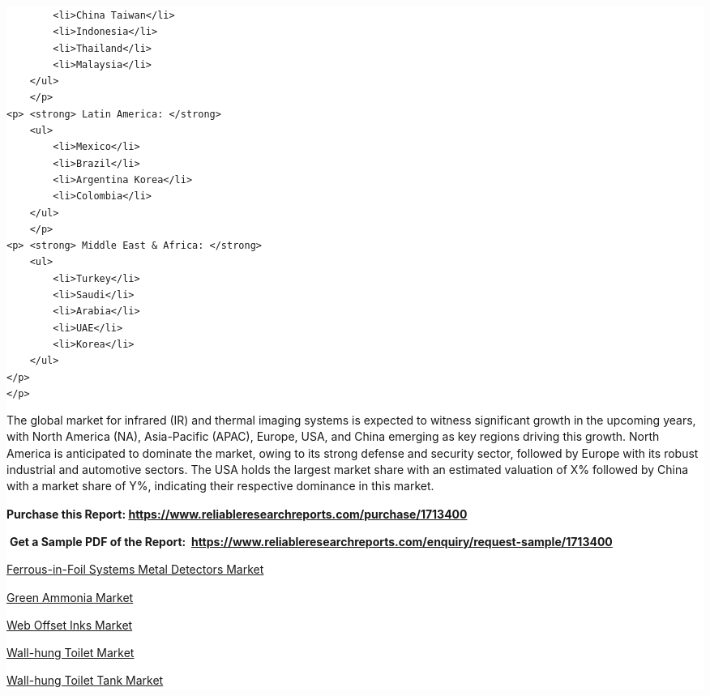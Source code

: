             <li>China Taiwan</li>
            <li>Indonesia</li>
            <li>Thailand</li>
            <li>Malaysia</li>
        </ul>
        </p> 
    <p> <strong> Latin America: </strong>
        <ul>
            <li>Mexico</li>
            <li>Brazil</li>
            <li>Argentina Korea</li>
            <li>Colombia</li>
        </ul>
        </p> 
    <p> <strong> Middle East & Africa: </strong>
        <ul>
            <li>Turkey</li>
            <li>Saudi</li>
            <li>Arabia</li>
            <li>UAE</li>
            <li>Korea</li>
        </ul>
    </p>
    </p>
<p><p>The global market for infrared (IR) and thermal imaging systems is expected to witness significant growth in the upcoming years, with North America (NA), Asia-Pacific (APAC), Europe, USA, and China emerging as key regions driving this growth. North America is anticipated to dominate the market, owing to its strong defense and security sector, followed by Europe with its robust industrial and automotive sectors. The USA holds the largest market share with an estimated valuation of X% followed by China with a market share of Y%, indicating their respective dominance in this market.</p></p>
<p><strong>Purchase this Report: <a href="https://www.reliableresearchreports.com/purchase/1713400">https://www.reliableresearchreports.com/purchase/1713400</a></strong></p>
<p>&nbsp;<strong>Get a Sample PDF of the Report:&nbsp;&nbsp;<a href="https://www.reliableresearchreports.com/enquiry/request-sample/1713400">https://www.reliableresearchreports.com/enquiry/request-sample/1713400</a></strong></p>
<p><strong></strong></p>
<p><p><a href="https://issuu.com/reportprime-2/docs/ferrous-in-foil-systems-metal-detectors-market-siz?fr=xKAE9_zU1NQ">Ferrous-in-Foil Systems Metal Detectors Market</a></p><p><a href="https://www.linkedin.com/pulse/green-ammonia-market-size-share-amp-trends-z0xnc/">Green Ammonia Market</a></p><p><a href="https://www.linkedin.com/pulse/web-offset-inks-market-size-2023-2030-global-industrial-fndlc/">Web Offset Inks Market</a></p><p><a href="https://github.com/PeterParrish5/Market-Research-Report-List-1/blob/main/wall-hung-toilet-market.md">Wall-hung Toilet Market</a></p><p><a href="https://github.com/CliffMedina6/Market-Research-Report-List-1/blob/main/wall-hung-toilet-tank-market.md">Wall-hung Toilet Tank Market</a></p></p>